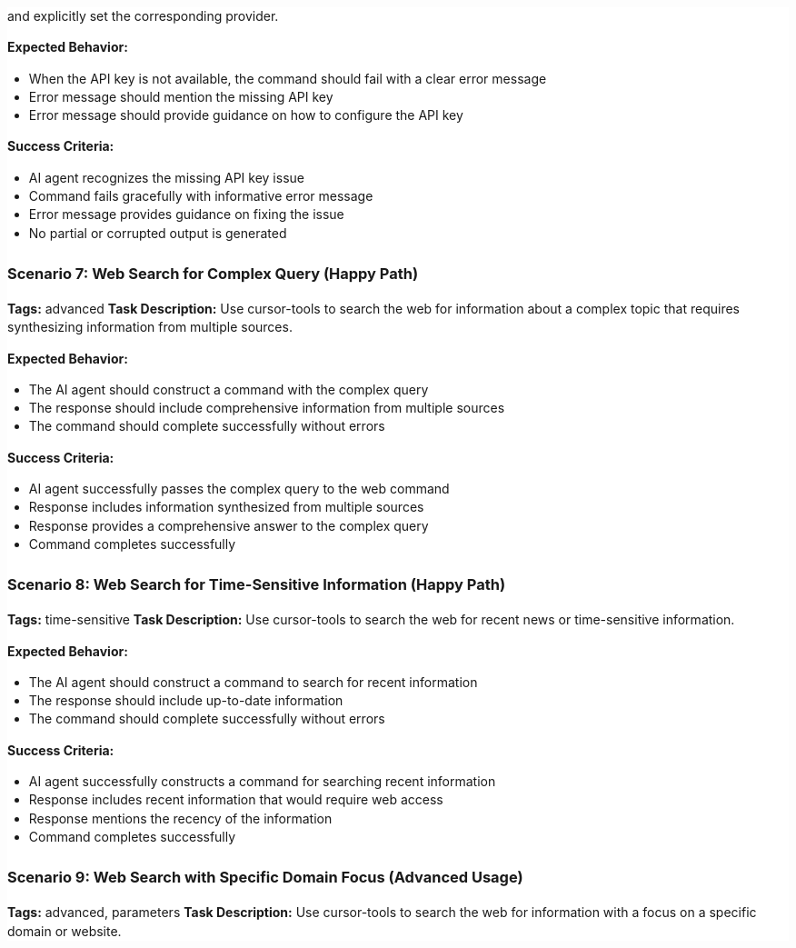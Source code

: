 and explicitly set the corresponding provider.

**Expected Behavior:**
- When the API key is not available, the command should fail with a clear error message
- Error message should mention the missing API key
- Error message should provide guidance on how to configure the API key

**Success Criteria:**
- AI agent recognizes the missing API key issue
- Command fails gracefully with informative error message
- Error message provides guidance on fixing the issue
- No partial or corrupted output is generated



### Scenario 7: Web Search for Complex Query (Happy Path)
**Tags:** advanced
**Task Description:**
Use cursor-tools to search the web for information about a complex topic that requires synthesizing information from multiple sources.

**Expected Behavior:**
- The AI agent should construct a command with the complex query
- The response should include comprehensive information from multiple sources
- The command should complete successfully without errors

**Success Criteria:**
- AI agent successfully passes the complex query to the web command
- Response includes information synthesized from multiple sources
- Response provides a comprehensive answer to the complex query
- Command completes successfully

### Scenario 8: Web Search for Time-Sensitive Information (Happy Path)
**Tags:** time-sensitive
**Task Description:**
Use cursor-tools to search the web for recent news or time-sensitive information.

**Expected Behavior:**
- The AI agent should construct a command to search for recent information
- The response should include up-to-date information
- The command should complete successfully without errors

**Success Criteria:**
- AI agent successfully constructs a command for searching recent information
- Response includes recent information that would require web access
- Response mentions the recency of the information
- Command completes successfully

### Scenario 9: Web Search with Specific Domain Focus (Advanced Usage)
**Tags:** advanced, parameters
**Task Description:**
Use cursor-tools to search the web for information with a focus on a specific domain or website.
